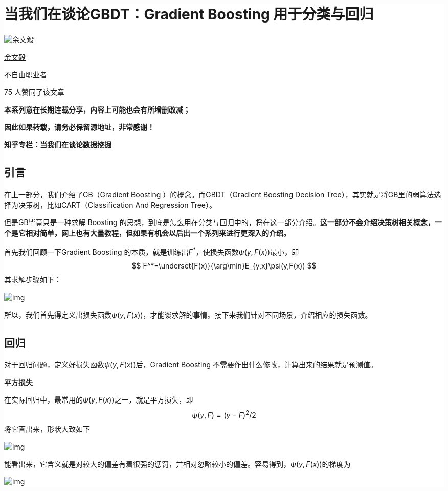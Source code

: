 # 当我们在谈论GBDT：Gradient Boosting 用于分类与回归

[![余文毅](https://pic3.zhimg.com/a3e2422ec_xs.jpg)](https://www.zhihu.com/people/wyyualan)

[余文毅](https://www.zhihu.com/people/wyyualan)

不自由职业者

75 人赞同了该文章

**本系列意在长期连载分享，内容上可能也会有所增删改减；**

**因此如果转载，请务必保留源地址，非常感谢！**

**知乎专栏：当我们在谈论数据挖掘**

## 引言

在上一部分，我们介绍了GB（Gradient Boosting ）的概念。而GBDT（Gradient Boosting Decision Tree），其实就是将GB里的弱算法选择为决策树，比如CART（Classification And Regression Tree）。

但是GB毕竟只是一种求解 Boosting 的思想，到底是怎么用在分类与回归中的，将在这一部分介绍。**这一部分不会介绍决策树相关概念，一个是它相对简单，网上也有大量教程，但如果有机会以后出一个系列来进行更深入的介绍。**

首先我们回顾一下Gradient Boosting 的本质，就是训练出$F^*$，使损失函数$\psi(y,F(x))$最小，即
$$
F^*=\underset{F(x)}{\arg\min}E_{y,x}\psi(y,F(x))
$$
其求解步骤如下：



![img](https://pic2.zhimg.com/80/v2-9fbb970e03e82b6d6ef4040c1c7c0fad_hd.png)

所以，我们首先得定义出损失函数$\psi(y,F(x))$，才能谈求解的事情。接下来我们针对不同场景，介绍相应的损失函数。



## 回归

对于回归问题，定义好损失函数$\psi(y,F(x))$后，Gradient Boosting 不需要作出什么修改，计算出来的结果就是预测值。

**平方损失**

在实际回归中，最常用的$\psi(y,F(x))$之一，就是平方损失，即
$$
\psi(y,F)=(y-F)^2/2
$$
将它画出来，形状大致如下



![img](https://pic3.zhimg.com/80/v2-50ad07d8ef3b5e3c9334568c32cde0de_hd.png)

能看出来，它含义就是对较大的偏差有着很强的惩罚，并相对忽略较小的偏差。容易得到，$\psi(y,F(x))$的梯度为

![img](https://pic2.zhimg.com/80/v2-c2280be09605acbb85f189f3aa3d4da1_hd.png)
